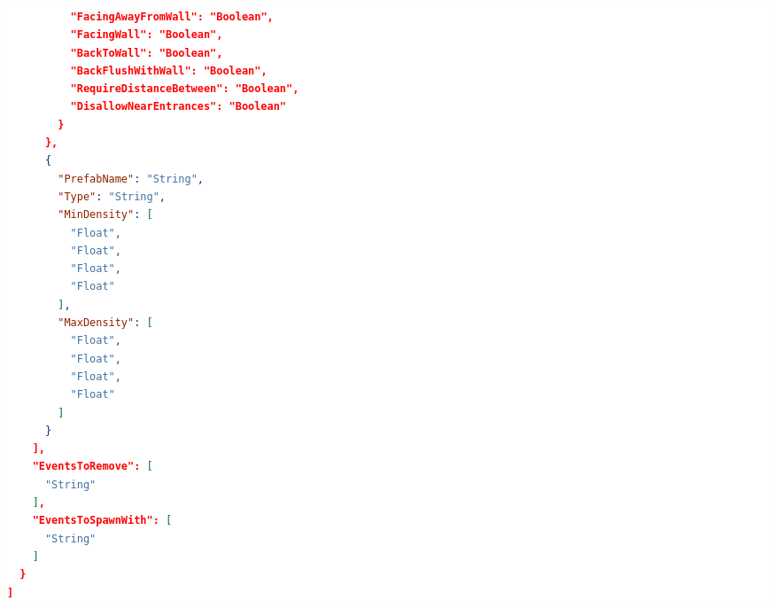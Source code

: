 ```json
          "FacingAwayFromWall": "Boolean",
          "FacingWall": "Boolean",
          "BackToWall": "Boolean",
          "BackFlushWithWall": "Boolean",
          "RequireDistanceBetween": "Boolean",
          "DisallowNearEntrances": "Boolean"
        }
      },
      {
        "PrefabName": "String",
        "Type": "String",
        "MinDensity": [
          "Float",
          "Float",
          "Float",
          "Float"
        ],
        "MaxDensity": [
          "Float",
          "Float",
          "Float",
          "Float"
        ]
      }
    ],
    "EventsToRemove": [
      "String"
    ],
    "EventsToSpawnWith": [
      "String"
    ]
  }
]
```


